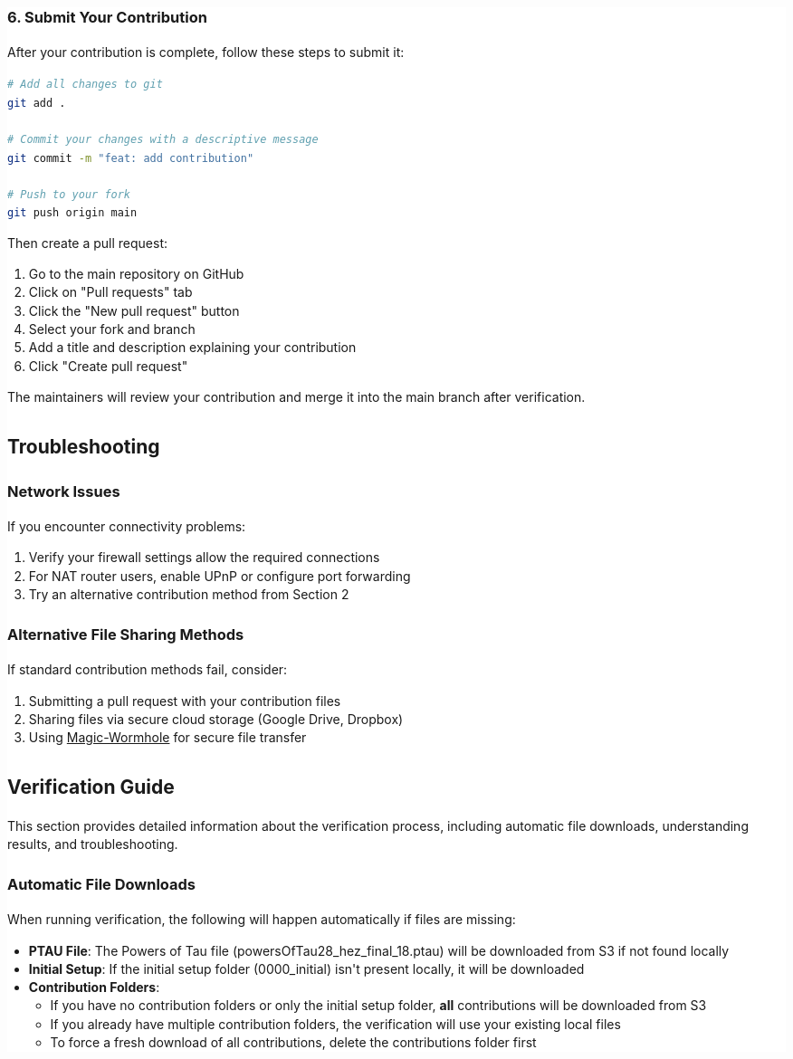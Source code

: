 ### 6. Submit Your Contribution

After your contribution is complete, follow these steps to submit it:

```bash
# Add all changes to git
git add .

# Commit your changes with a descriptive message
git commit -m "feat: add contribution"

# Push to your fork
git push origin main
```

Then create a pull request:

1. Go to the main repository on GitHub
2. Click on "Pull requests" tab
3. Click the "New pull request" button
4. Select your fork and branch
5. Add a title and description explaining your contribution
6. Click "Create pull request"

The maintainers will review your contribution and merge it into the main branch after verification.

## Troubleshooting

### Network Issues

If you encounter connectivity problems:

1. Verify your firewall settings allow the required connections
2. For NAT router users, enable UPnP or configure port forwarding
3. Try an alternative contribution method from Section 2

### Alternative File Sharing Methods

If standard contribution methods fail, consider:

1. Submitting a pull request with your contribution files
2. Sharing files via secure cloud storage (Google Drive, Dropbox)
3. Using [Magic-Wormhole](https://magic-wormhole.readthedocs.io/) for secure file transfer

## Verification Guide

This section provides detailed information about the verification process, including automatic file downloads, understanding results, and troubleshooting.

### Automatic File Downloads

When running verification, the following will happen automatically if files are missing:

- **PTAU File**: The Powers of Tau file (powersOfTau28_hez_final_18.ptau) will be downloaded from S3 if not found locally
- **Initial Setup**: If the initial setup folder (0000_initial) isn't present locally, it will be downloaded
- **Contribution Folders**:
  - If you have no contribution folders or only the initial setup folder, **all** contributions will be downloaded from S3
  - If you already have multiple contribution folders, the verification will use your existing local files
  - To force a fresh download of all contributions, delete the contributions folder first
